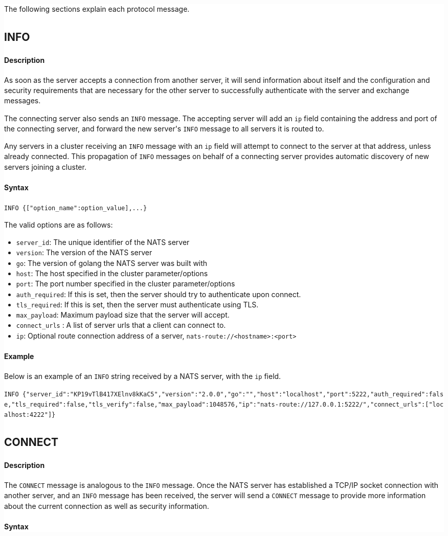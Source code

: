 
The following sections explain each protocol message.

## <a name="INFO"></a>INFO

#### Description

As soon as the server accepts a connection from another server, it will send information about itself and the configuration and security requirements that are necessary for the other server to successfully authenticate with the server and exchange messages.

The connecting server also sends an `INFO` message.  The accepting server will add an `ip` field containing the address and port of the connecting server, and forward the new server's `INFO` message to all servers it is routed to.

Any servers in a cluster receiving an `INFO` message with an `ip` field will attempt to connect to the server at that address, unless already connected.  This propagation of `INFO` messages on behalf of a connecting server provides automatic discovery of new servers joining a cluster.

#### Syntax

`INFO {["option_name":option_value],...}`

The valid options are as follows:

* `server_id`: The unique identifier of the NATS server
* `version`: The version of the NATS server
* `go`: The version of golang the NATS server was built with
* `host`: The host specified in the cluster parameter/options
* `port`: The port number specified in the cluster parameter/options
* `auth_required`: If this is set, then the server should try to authenticate upon connect.
* `tls_required`: If this is set, then the server must authenticate using TLS.
* `max_payload`: Maximum payload size that the server will accept.
* `connect_urls` : A list of server urls that a client can connect to.
* `ip`:  Optional route connection address of a server, `nats-route://<hostname>:<port>`

#### Example

Below is an example of an `INFO` string received by a NATS server, with the `ip` field.

`INFO {"server_id":"KP19vTlB417XElnv8kKaC5","version":"2.0.0","go":"","host":"localhost","port":5222,"auth_required":false,"tls_required":false,"tls_verify":false,"max_payload":1048576,"ip":"nats-route://127.0.0.1:5222/","connect_urls":["localhost:4222"]}`

## <a name="CONNECT"></a>CONNECT

#### Description

The `CONNECT` message is analogous to the `INFO` message. Once the NATS server has established a TCP/IP socket connection with another server, and an `INFO` message has been received, the server will send a `CONNECT` message to provide more information about the current connection as well as security information.

#### Syntax

